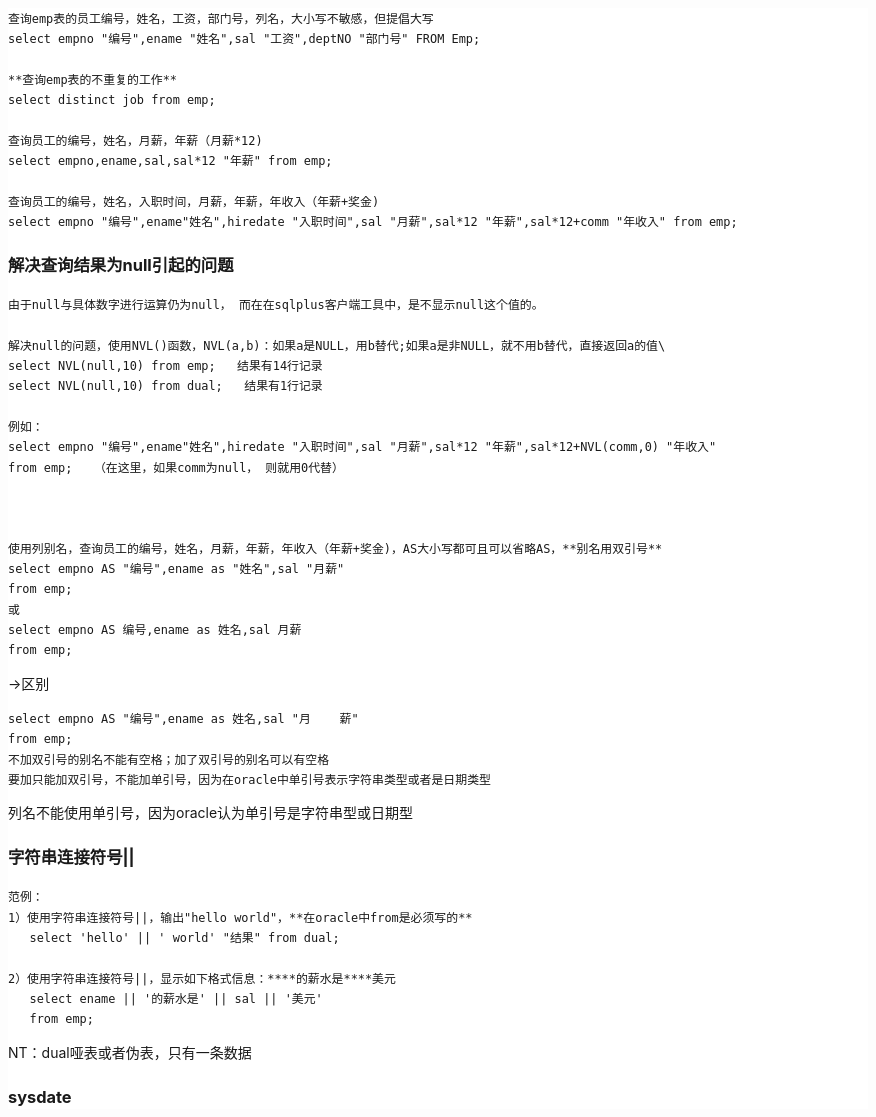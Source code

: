	查询emp表的员工编号，姓名，工资，部门号，列名，大小写不敏感，但提倡大写
	select empno "编号",ename "姓名",sal "工资",deptNO "部门号" FROM Emp;
	
	**查询emp表的不重复的工作**
	select distinct job from emp;
	
	查询员工的编号，姓名，月薪，年薪（月薪*12)
	select empno,ename,sal,sal*12 "年薪" from emp;
	
	查询员工的编号，姓名，入职时间，月薪，年薪，年收入（年薪+奖金)
	select empno "编号",ename"姓名",hiredate "入职时间",sal "月薪",sal*12 "年薪",sal*12+comm "年收入" from emp;

### 解决查询结果为null引起的问题 ###

	由于null与具体数字进行运算仍为null， 而在在sqlplus客户端工具中，是不显示null这个值的。
	
	解决null的问题，使用NVL()函数，NVL(a,b)：如果a是NULL，用b替代;如果a是非NULL，就不用b替代，直接返回a的值\
	select NVL(null,10) from emp;   结果有14行记录
	select NVL(null,10) from dual;   结果有1行记录
	
	例如：
	select empno "编号",ename"姓名",hiredate "入职时间",sal "月薪",sal*12 "年薪",sal*12+NVL(comm,0) "年收入" 
	from emp;   （在这里，如果comm为null， 则就用0代替）
	
	
	
	使用列别名，查询员工的编号，姓名，月薪，年薪，年收入（年薪+奖金)，AS大小写都可且可以省略AS，**别名用双引号**
	select empno AS "编号",ename as "姓名",sal "月薪" 
	from emp;
	或
	select empno AS 编号,ename as 姓名,sal 月薪 
	from emp;


->区别

	select empno AS "编号",ename as 姓名,sal "月    薪" 
	from emp;
	不加双引号的别名不能有空格；加了双引号的别名可以有空格
	要加只能加双引号，不能加单引号，因为在oracle中单引号表示字符串类型或者是日期类型

列名不能使用单引号，因为oracle认为单引号是字符串型或日期型


### 字符串连接符号|| ###
	范例：
	1）使用字符串连接符号||，输出"hello world"，**在oracle中from是必须写的**
	   select 'hello' || ' world' "结果" from dual;
	
	2）使用字符串连接符号||，显示如下格式信息：****的薪水是****美元
	   select ename || '的薪水是' || sal || '美元' 
	   from emp; 


NT：dual哑表或者伪表，只有一条数据

### sysdate ###
